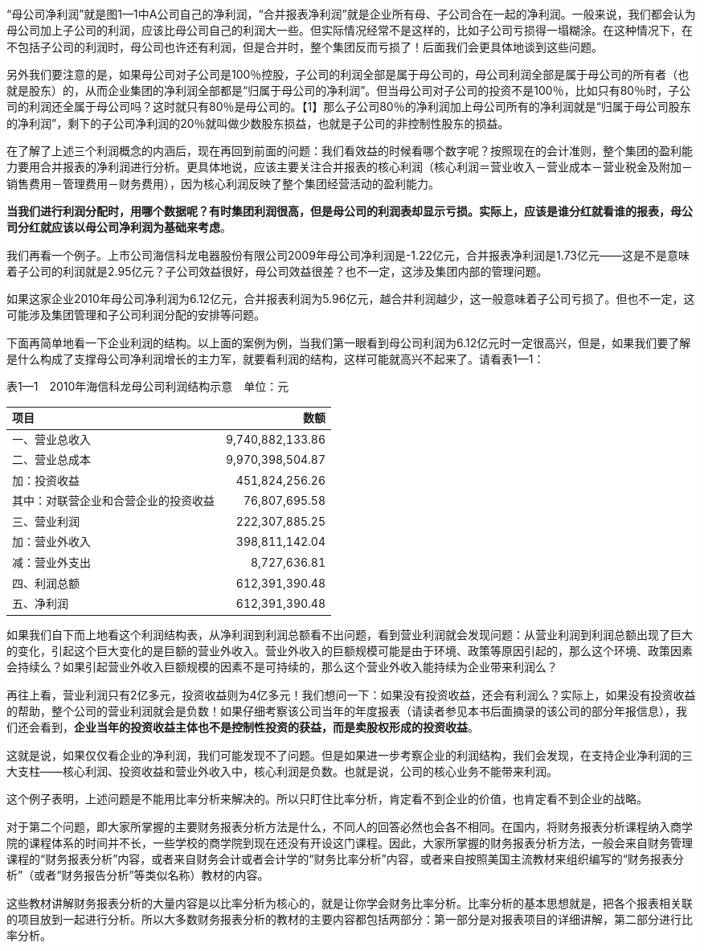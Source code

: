 “母公司净利润”就是图1—1中A公司自己的净利润，“合并报表净利润”就是企业所有母、子公司合在一起的净利润。一般来说，我们都会认为母公司加上子公司的利润，应该比母公司自己的利润大一些。但实际情况经常不是这样的，比如子公司亏损得一塌糊涂。在这种情况下，在不包括子公司的利润时，母公司也许还有利润，但是合并时，整个集团反而亏损了！后面我们会更具体地谈到这些问题。

另外我们要注意的是，如果母公司对子公司是100％控股，子公司的利润全部是属于母公司的，母公司利润全部是属于母公司的所有者（也就是股东）的，从而企业集团的净利润全部都是“归属于母公司的净利润”。但当母公司对子公司的投资不是100％，比如只有80％时，子公司的利润还全属于母公司吗？这时就只有80％是母公司的。【1】那么子公司80％的净利润加上母公司所有的净利润就是“归属于母公司股东的净利润”，剩下的子公司净利润的20％就叫做少数股东损益，也就是子公司的非控制性股东的损益。

在了解了上述三个利润概念的内涵后，现在再回到前面的问题：我们看效益的时候看哪个数字呢？按照现在的会计准则，整个集团的盈利能力要用合并报表的净利润进行分析。更具体地说，应该主要关注合并报表的核心利润（核心利润＝营业收入－营业成本－营业税金及附加－销售费用－管理费用－财务费用），因为核心利润反映了整个集团经营活动的盈利能力。

**当我们进行利润分配时，用哪个数据呢？有时集团利润很高，但是母公司的利润表却显示亏损。实际上，应该是谁分红就看谁的报表，母公司分红就应该以母公司净利润为基础来考虑**。

我们再看一个例子。上市公司海信科龙电器股份有限公司2009年母公司净利润是-1.22亿元，合并报表净利润是1.73亿元——这是不是意味着子公司的利润就是2.95亿元？子公司效益很好，母公司效益很差？也不一定，这涉及集团内部的管理问题。

如果这家企业2010年母公司净利润为6.12亿元，合并报表利润为5.96亿元，越合并利润越少，这一般意味着子公司亏损了。但也不一定，这可能涉及集团管理和子公司利润分配的安排等问题。

下面再简单地看一下企业利润的结构。以上面的案例为例，当我们第一眼看到母公司利润为6.12亿元时一定很高兴，但是，如果我们要了解是什么构成了支撑母公司净利润增长的主力军，就要看利润的结构，这样可能就高兴不起来了。请看表1—1：

表1—1　2010年海信科龙母公司利润结构示意　单位：元

| 项目                                 |             数额 |
| :----------------------------------- | ---------------: |
| 一、营业总收入                       | 9,740,882,133.86 |
| 二、营业总成本                       | 9,970,398,504.87 |
| 加：投资收益                         |   451,824,256.26 |
| 其中：对联营企业和合营企业的投资收益 |    76,807,695.58 |
| 三、营业利润                         |   222,307,885.25 |
| 加：营业外收入                       |   398,811,142.04 |
| 减：营业外支出                       |     8,727,636.81 |
| 四、利润总额                         |   612,391,390.48 |
| 五、净利润                           |   612,391,390.48 |

如果我们自下而上地看这个利润结构表，从净利润到利润总额看不出问题，看到营业利润就会发现问题：从营业利润到利润总额出现了巨大的变化，引起这个巨大变化的是巨额的营业外收入。营业外收入的巨额规模可能是由于环境、政策等原因引起的，那么这个环境、政策因素会持续么？如果引起营业外收入巨额规模的因素不是可持续的，那么这个营业外收入能持续为企业带来利润么？

再往上看，营业利润只有2亿多元，投资收益则为4亿多元！我们想问一下：如果没有投资收益，还会有利润么？实际上，如果没有投资收益的帮助，整个公司的营业利润就会是负数！如果仔细考察该公司当年的年度报表（请读者参见本书后面摘录的该公司的部分年报信息），我们还会看到，**企业当年的投资收益主体也不是控制性投资的获益，而是卖股权形成的投资收益**。

这就是说，如果仅仅看企业的净利润，我们可能发现不了问题。但是如果进一步考察企业的利润结构，我们会发现，在支持企业净利润的三大支柱——核心利润、投资收益和营业外收入中，核心利润是负数。也就是说，公司的核心业务不能带来利润。

这个例子表明，上述问题是不能用比率分析来解决的。所以只盯住比率分析，肯定看不到企业的价值，也肯定看不到企业的战略。

对于第二个问题，即大家所掌握的主要财务报表分析方法是什么，不同人的回答必然也会各不相同。在国内，将财务报表分析课程纳入商学院的课程体系的时间并不长，一些学校的商学院到现在还没有开设这门课程。因此，大家所掌握的财务报表分析方法，一般会来自财务管理课程的“财务报表分析”内容，或者来自财务会计或者会计学的“财务比率分析”内容，或者来自按照美国主流教材来组织编写的“财务报表分析”（或者“财务报告分析”等类似名称）教材的内容。

这些教材讲解财务报表分析的大量内容是以比率分析为核心的，就是让你学会财务比率分析。比率分析的基本思想就是，把各个报表相关联的项目放到一起进行分析。所以大多数财务报表分析的教材的主要内容都包括两部分：第一部分是对报表项目的详细讲解，第二部分进行比率分析。

